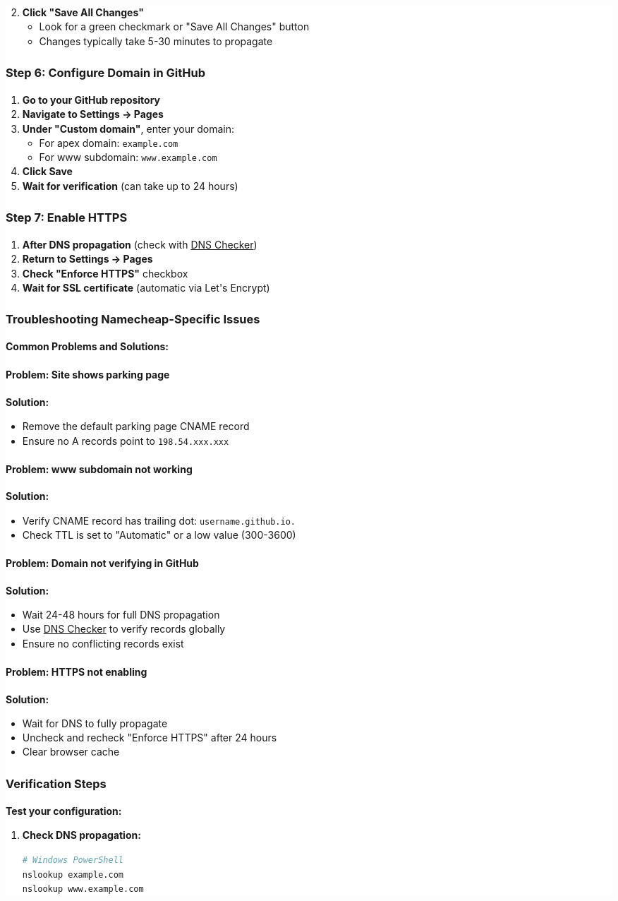 2. **Click "Save All Changes"**
   - Look for a green checkmark or "Save All Changes" button
   - Changes typically take 5-30 minutes to propagate

### Step 6: Configure Domain in GitHub

1. **Go to your GitHub repository**
2. **Navigate to Settings → Pages**
3. **Under "Custom domain"**, enter your domain:
   - For apex domain: `example.com`
   - For www subdomain: `www.example.com`
4. **Click Save**
5. **Wait for verification** (can take up to 24 hours)

### Step 7: Enable HTTPS

1. **After DNS propagation** (check with [DNS Checker](https://dnschecker.org))
2. **Return to Settings → Pages**
3. **Check "Enforce HTTPS"** checkbox
4. **Wait for SSL certificate** (automatic via Let's Encrypt)

### Troubleshooting Namecheap-Specific Issues

**Common Problems and Solutions:**

#### Problem: Site shows parking page
**Solution:**
- Remove the default parking page CNAME record
- Ensure no A records point to `198.54.xxx.xxx`

#### Problem: www subdomain not working
**Solution:**
- Verify CNAME record has trailing dot: `username.github.io.`
- Check TTL is set to "Automatic" or a low value (300-3600)

#### Problem: Domain not verifying in GitHub
**Solution:**
- Wait 24-48 hours for full DNS propagation
- Use [DNS Checker](https://dnschecker.org) to verify records globally
- Ensure no conflicting records exist

#### Problem: HTTPS not enabling
**Solution:**
- Wait for DNS to fully propagate
- Uncheck and recheck "Enforce HTTPS" after 24 hours
- Clear browser cache

### Verification Steps

**Test your configuration:**

1. **Check DNS propagation:**
   ```bash
   # Windows PowerShell
   nslookup example.com
   nslookup www.example.com
   ```
